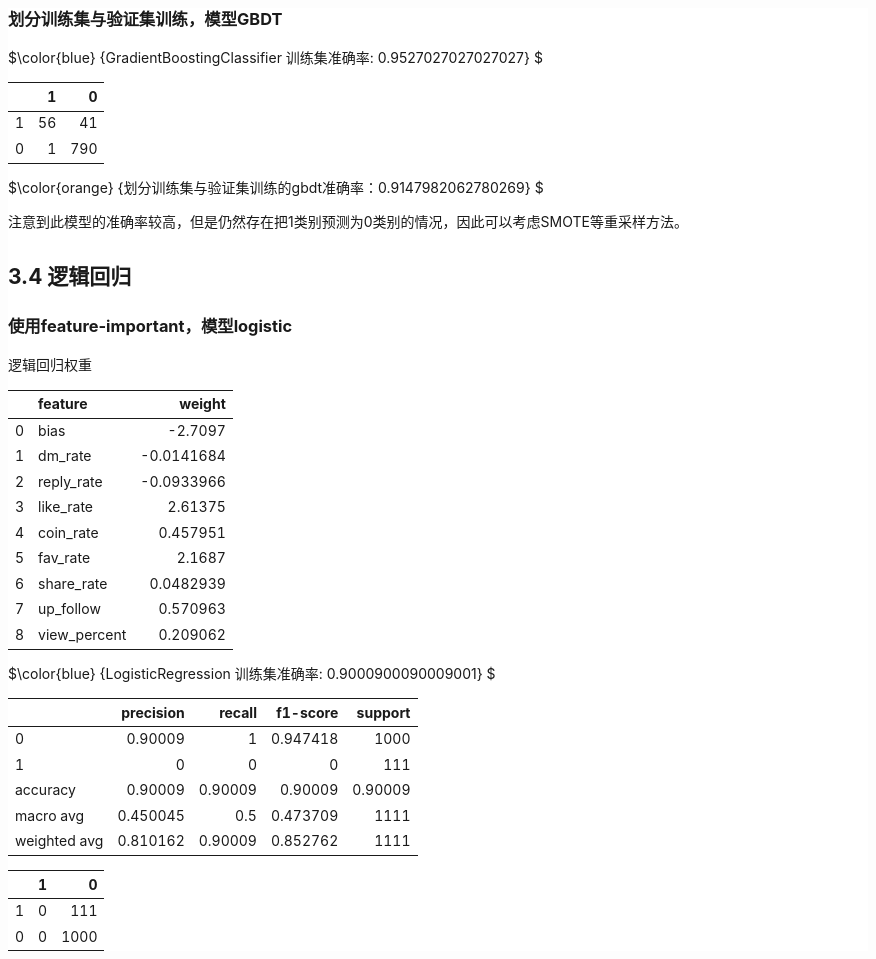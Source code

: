 ### 划分训练集与验证集训练，模型GBDT

$\color{blue} {GradientBoostingClassifier 训练集准确率: 0.9527027027027027} $

|    |   1 |   0 |
|---:|----:|----:|
|  1 |  56 |  41 |
|  0 |   1 | 790 |


$\color{orange} {划分训练集与验证集训练的gbdt准确率：0.9147982062780269} $

注意到此模型的准确率较高，但是仍然存在把1类别预测为0类别的情况，因此可以考虑SMOTE等重采样方法。

## 3.4 逻辑回归

### 使用feature-important，模型logistic

逻辑回归权重

|    | feature      |     weight |
|---:|:-------------|-----------:|
|  0 | bias         | -2.7097    |
|  1 | dm_rate      | -0.0141684 |
|  2 | reply_rate   | -0.0933966 |
|  3 | like_rate    |  2.61375   |
|  4 | coin_rate    |  0.457951  |
|  5 | fav_rate     |  2.1687    |
|  6 | share_rate   |  0.0482939 |
|  7 | up_follow    |  0.570963  |
|  8 | view_percent |  0.209062  |

$\color{blue} {LogisticRegression 训练集准确率: 0.9000900090009001} $

|              |   precision |   recall |   f1-score |    support |
|:-------------|------------:|---------:|-----------:|-----------:|
| 0            |    0.90009  |  1       |   0.947418 | 1000       |
| 1            |    0        |  0       |   0        |  111       |
| accuracy     |    0.90009  |  0.90009 |   0.90009  |    0.90009 |
| macro avg    |    0.450045 |  0.5     |   0.473709 | 1111       |
| weighted avg |    0.810162 |  0.90009 |   0.852762 | 1111       |

|    |   1 |    0 |
|---:|----:|-----:|
|  1 |   0 |  111 |
|  0 |   0 | 1000 |
